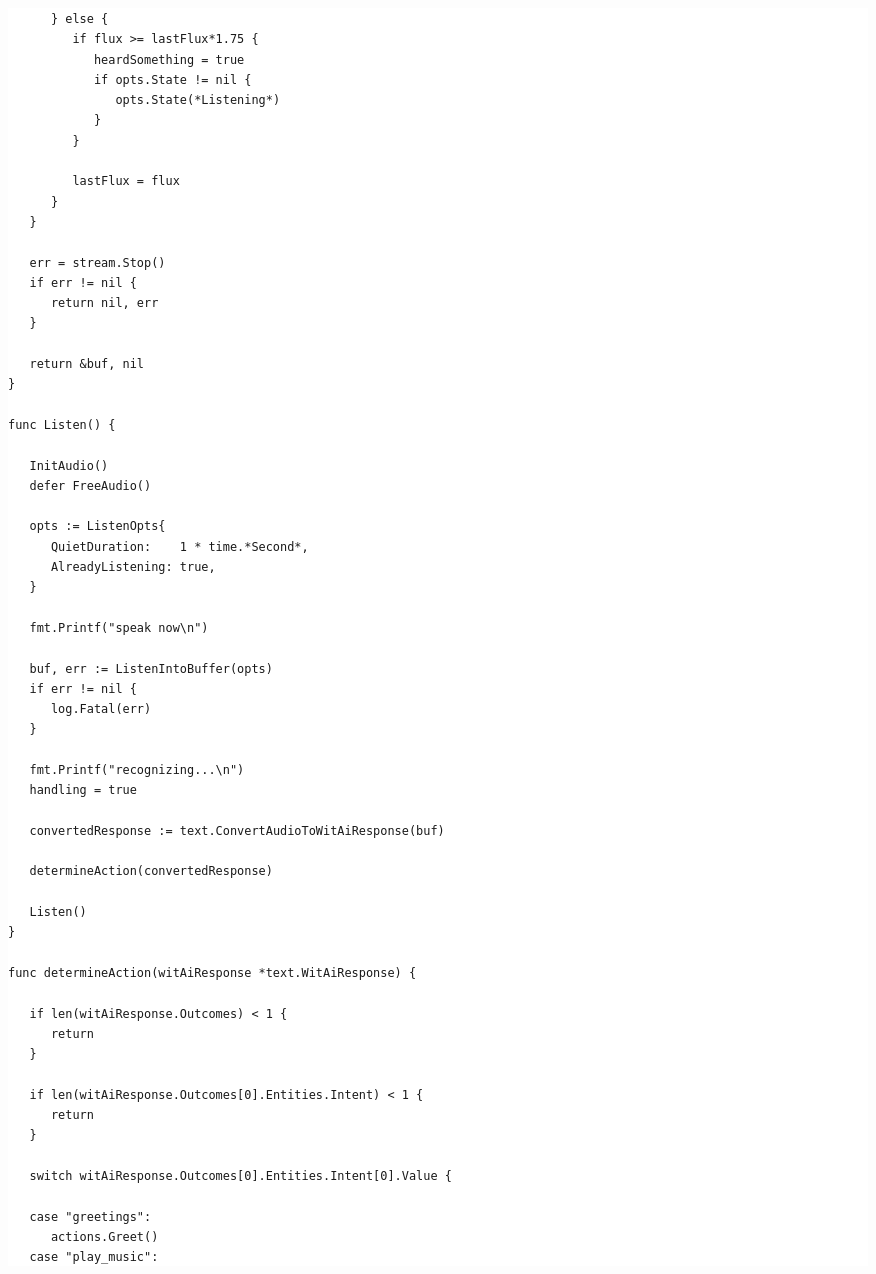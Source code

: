 ```
      } else {
         if flux >= lastFlux*1.75 {
            heardSomething = true
            if opts.State != nil {
               opts.State(*Listening*)
            }
         }

         lastFlux = flux
      }
   }

   err = stream.Stop()
   if err != nil {
      return nil, err
   }

   return &buf, nil
}

func Listen() {

   InitAudio()
   defer FreeAudio()

   opts := ListenOpts{
      QuietDuration:    1 * time.*Second*,
      AlreadyListening: true,
   }

   fmt.Printf("speak now\n")

   buf, err := ListenIntoBuffer(opts)
   if err != nil {
      log.Fatal(err)
   }

   fmt.Printf("recognizing...\n")
   handling = true

   convertedResponse := text.ConvertAudioToWitAiResponse(buf)

   determineAction(convertedResponse)

   Listen()
}

func determineAction(witAiResponse *text.WitAiResponse) {

   if len(witAiResponse.Outcomes) < 1 {
      return
   }

   if len(witAiResponse.Outcomes[0].Entities.Intent) < 1 {
      return
   }

   switch witAiResponse.Outcomes[0].Entities.Intent[0].Value {

   case "greetings":
      actions.Greet()
   case "play_music":
```